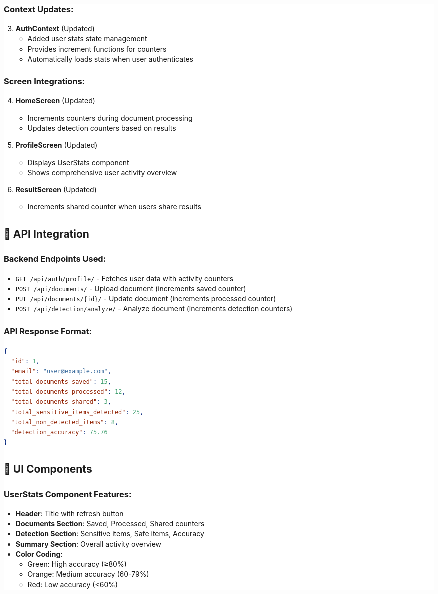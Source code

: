 ### **Context Updates:**
3. **AuthContext** (Updated)
   - Added user stats state management
   - Provides increment functions for counters
   - Automatically loads stats when user authenticates

### **Screen Integrations:**
4. **HomeScreen** (Updated)
   - Increments counters during document processing
   - Updates detection counters based on results

5. **ProfileScreen** (Updated)
   - Displays UserStats component
   - Shows comprehensive user activity overview

6. **ResultScreen** (Updated)
   - Increments shared counter when users share results

## 🔌 API Integration

### **Backend Endpoints Used:**
- `GET /api/auth/profile/` - Fetches user data with activity counters
- `POST /api/documents/` - Upload document (increments saved counter)
- `PUT /api/documents/{id}/` - Update document (increments processed counter)
- `POST /api/detection/analyze/` - Analyze document (increments detection counters)

### **API Response Format:**
```json
{
  "id": 1,
  "email": "user@example.com",
  "total_documents_saved": 15,
  "total_documents_processed": 12,
  "total_documents_shared": 3,
  "total_sensitive_items_detected": 25,
  "total_non_detected_items": 8,
  "detection_accuracy": 75.76
}
```

## 🎨 UI Components

### **UserStats Component Features:**
- **Header**: Title with refresh button
- **Documents Section**: Saved, Processed, Shared counters
- **Detection Section**: Sensitive items, Safe items, Accuracy
- **Summary Section**: Overall activity overview
- **Color Coding**: 
  - Green: High accuracy (≥80%)
  - Orange: Medium accuracy (60-79%)
  - Red: Low accuracy (<60%)
